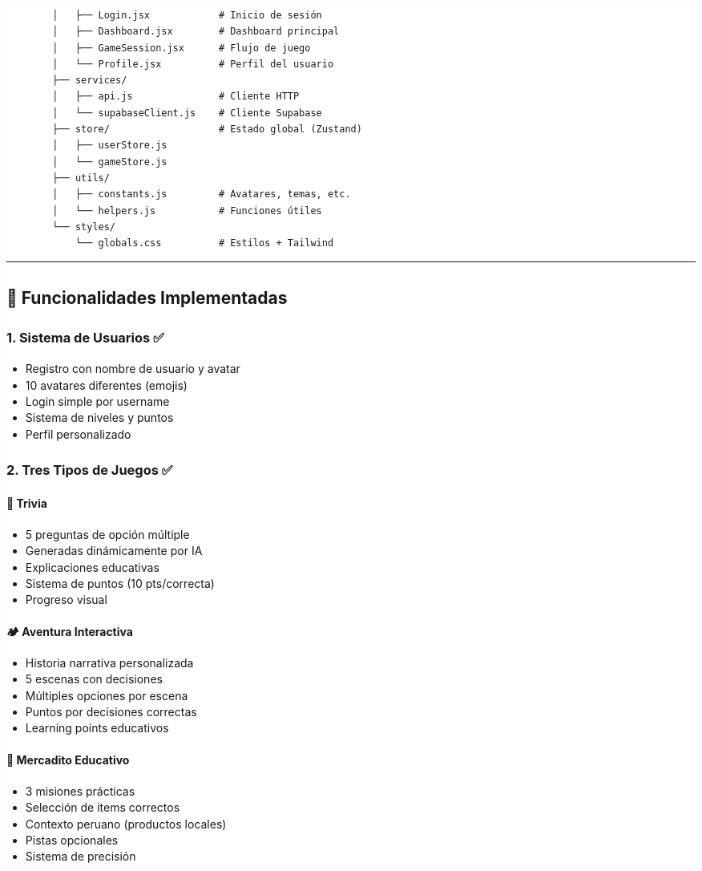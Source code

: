 ```
        │   ├── Login.jsx            # Inicio de sesión
        │   ├── Dashboard.jsx        # Dashboard principal
        │   ├── GameSession.jsx      # Flujo de juego
        │   └── Profile.jsx          # Perfil del usuario
        ├── services/
        │   ├── api.js               # Cliente HTTP
        │   └── supabaseClient.js    # Cliente Supabase
        ├── store/                   # Estado global (Zustand)
        │   ├── userStore.js
        │   └── gameStore.js
        ├── utils/
        │   ├── constants.js         # Avatares, temas, etc.
        │   └── helpers.js           # Funciones útiles
        └── styles/
            └── globals.css          # Estilos + Tailwind
```

---

## 🎯 Funcionalidades Implementadas

### 1. Sistema de Usuarios ✅
- Registro con nombre de usuario y avatar
- 10 avatares diferentes (emojis)
- Login simple por username
- Sistema de niveles y puntos
- Perfil personalizado

### 2. Tres Tipos de Juegos ✅

#### 🧩 Trivia
- 5 preguntas de opción múltiple
- Generadas dinámicamente por IA
- Explicaciones educativas
- Sistema de puntos (10 pts/correcta)
- Progreso visual

#### 🏕️ Aventura Interactiva
- Historia narrativa personalizada
- 5 escenas con decisiones
- Múltiples opciones por escena
- Puntos por decisiones correctas
- Learning points educativos

#### 🛒 Mercadito Educativo
- 3 misiones prácticas
- Selección de items correctos
- Contexto peruano (productos locales)
- Pistas opcionales
- Sistema de precisión
